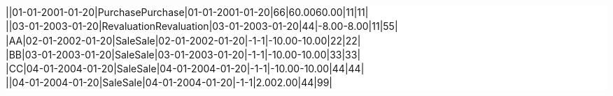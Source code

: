 ||<span data-ttu-id="7b7af-345">01-01-20</span><span class="sxs-lookup"><span data-stu-id="7b7af-345">01-01-20</span></span>|<span data-ttu-id="7b7af-346">Purchase</span><span class="sxs-lookup"><span data-stu-id="7b7af-346">Purchase</span></span>|<span data-ttu-id="7b7af-347">01-01-20</span><span class="sxs-lookup"><span data-stu-id="7b7af-347">01-01-20</span></span>|<span data-ttu-id="7b7af-348">6</span><span class="sxs-lookup"><span data-stu-id="7b7af-348">6</span></span>|<span data-ttu-id="7b7af-349">60.00</span><span class="sxs-lookup"><span data-stu-id="7b7af-349">60.00</span></span>|<span data-ttu-id="7b7af-350">1</span><span class="sxs-lookup"><span data-stu-id="7b7af-350">1</span></span>|<span data-ttu-id="7b7af-351">1</span><span class="sxs-lookup"><span data-stu-id="7b7af-351">1</span></span>|  
||<span data-ttu-id="7b7af-352">03-01-20</span><span class="sxs-lookup"><span data-stu-id="7b7af-352">03-01-20</span></span>|<span data-ttu-id="7b7af-353">Revaluation</span><span class="sxs-lookup"><span data-stu-id="7b7af-353">Revaluation</span></span>|<span data-ttu-id="7b7af-354">03-01-20</span><span class="sxs-lookup"><span data-stu-id="7b7af-354">03-01-20</span></span>|<span data-ttu-id="7b7af-355">4</span><span class="sxs-lookup"><span data-stu-id="7b7af-355">4</span></span>|<span data-ttu-id="7b7af-356">-8.00</span><span class="sxs-lookup"><span data-stu-id="7b7af-356">-8.00</span></span>|<span data-ttu-id="7b7af-357">1</span><span class="sxs-lookup"><span data-stu-id="7b7af-357">1</span></span>|<span data-ttu-id="7b7af-358">5</span><span class="sxs-lookup"><span data-stu-id="7b7af-358">5</span></span>|  
|<span data-ttu-id="7b7af-359">A</span><span class="sxs-lookup"><span data-stu-id="7b7af-359">A</span></span>|<span data-ttu-id="7b7af-360">02-01-20</span><span class="sxs-lookup"><span data-stu-id="7b7af-360">02-01-20</span></span>|<span data-ttu-id="7b7af-361">Sale</span><span class="sxs-lookup"><span data-stu-id="7b7af-361">Sale</span></span>|<span data-ttu-id="7b7af-362">02-01-20</span><span class="sxs-lookup"><span data-stu-id="7b7af-362">02-01-20</span></span>|<span data-ttu-id="7b7af-363">-1</span><span class="sxs-lookup"><span data-stu-id="7b7af-363">-1</span></span>|<span data-ttu-id="7b7af-364">-10.00</span><span class="sxs-lookup"><span data-stu-id="7b7af-364">-10.00</span></span>|<span data-ttu-id="7b7af-365">2</span><span class="sxs-lookup"><span data-stu-id="7b7af-365">2</span></span>|<span data-ttu-id="7b7af-366">2</span><span class="sxs-lookup"><span data-stu-id="7b7af-366">2</span></span>|  
|<span data-ttu-id="7b7af-367">B</span><span class="sxs-lookup"><span data-stu-id="7b7af-367">B</span></span>|<span data-ttu-id="7b7af-368">03-01-20</span><span class="sxs-lookup"><span data-stu-id="7b7af-368">03-01-20</span></span>|<span data-ttu-id="7b7af-369">Sale</span><span class="sxs-lookup"><span data-stu-id="7b7af-369">Sale</span></span>|<span data-ttu-id="7b7af-370">03-01-20</span><span class="sxs-lookup"><span data-stu-id="7b7af-370">03-01-20</span></span>|<span data-ttu-id="7b7af-371">-1</span><span class="sxs-lookup"><span data-stu-id="7b7af-371">-1</span></span>|<span data-ttu-id="7b7af-372">-10.00</span><span class="sxs-lookup"><span data-stu-id="7b7af-372">-10.00</span></span>|<span data-ttu-id="7b7af-373">3</span><span class="sxs-lookup"><span data-stu-id="7b7af-373">3</span></span>|<span data-ttu-id="7b7af-374">3</span><span class="sxs-lookup"><span data-stu-id="7b7af-374">3</span></span>|  
|<span data-ttu-id="7b7af-375">C</span><span class="sxs-lookup"><span data-stu-id="7b7af-375">C</span></span>|<span data-ttu-id="7b7af-376">04-01-20</span><span class="sxs-lookup"><span data-stu-id="7b7af-376">04-01-20</span></span>|<span data-ttu-id="7b7af-377">Sale</span><span class="sxs-lookup"><span data-stu-id="7b7af-377">Sale</span></span>|<span data-ttu-id="7b7af-378">04-01-20</span><span class="sxs-lookup"><span data-stu-id="7b7af-378">04-01-20</span></span>|<span data-ttu-id="7b7af-379">-1</span><span class="sxs-lookup"><span data-stu-id="7b7af-379">-1</span></span>|<span data-ttu-id="7b7af-380">-10.00</span><span class="sxs-lookup"><span data-stu-id="7b7af-380">-10.00</span></span>|<span data-ttu-id="7b7af-381">4</span><span class="sxs-lookup"><span data-stu-id="7b7af-381">4</span></span>|<span data-ttu-id="7b7af-382">4</span><span class="sxs-lookup"><span data-stu-id="7b7af-382">4</span></span>|  
||<span data-ttu-id="7b7af-383">04-01-20</span><span class="sxs-lookup"><span data-stu-id="7b7af-383">04-01-20</span></span>|<span data-ttu-id="7b7af-384">Sale</span><span class="sxs-lookup"><span data-stu-id="7b7af-384">Sale</span></span>|<span data-ttu-id="7b7af-385">04-01-20</span><span class="sxs-lookup"><span data-stu-id="7b7af-385">04-01-20</span></span>|<span data-ttu-id="7b7af-386">-1</span><span class="sxs-lookup"><span data-stu-id="7b7af-386">-1</span></span>|<span data-ttu-id="7b7af-387">2.00</span><span class="sxs-lookup"><span data-stu-id="7b7af-387">2.00</span></span>|<span data-ttu-id="7b7af-388">4</span><span class="sxs-lookup"><span data-stu-id="7b7af-388">4</span></span>|<span data-ttu-id="7b7af-389">9</span><span class="sxs-lookup"><span data-stu-id="7b7af-389">9</span></span>|  